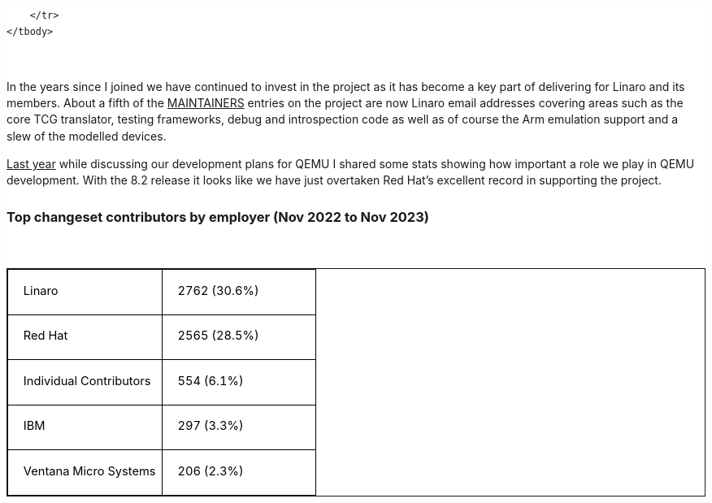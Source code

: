         </tr>
    </tbody>
</table>
<p style="text-align: start;color: rgb(0, 0, 0);"><br></p>

In the years since I joined we have continued to invest in the project as it has become a key part of delivering for Linaro and its members. About a fifth of the [MAINTAINERS](https://gitlab.com/qemu-project/qemu/-/blob/master/MAINTAINERS?ref_type=heads) entries on the project are now Linaro email addresses covering areas such as the core TCG translator, testing frameworks, debug and introspection code as well as of course the Arm emulation support and a slew of the modelled devices.

[Last year](https://www.linaro.org/blog/next-qemu-development-cycle/) while discussing our development plans for QEMU I shared some stats showing how important a role we play in QEMU development. With the 8.2 release it looks like we have just overtaken Red Hat’s excellent record in supporting the project.

### Top changeset contributors by employer (Nov 2022 to Nov 2023)

<br>

<div align="left">
    <table style="border: 1px solid; border-collapse: collapse; margin-right: calc(30%); width: 100%; margin-left: calc(0%);">
        <tbody>
            <tr>
                <td style="color: rgb(0, 0, 0); border: 1px solid; width: 50%;">
                    <p><span style="color: rgb(0, 0, 0);font-size: 11pt;">&nbsp; &nbsp;Linaro</span></p>
                </td>
                <td style="color: rgb(0, 0, 0); border: 1px solid; width: 50%;">
                    <p><span style="color: rgb(0, 0, 0);font-size: 11pt;">&nbsp; &nbsp;2762 (30.6%)</span></p>
                </td>
            </tr>
            <tr>
                <td style="color: rgb(0, 0, 0); border: 1px solid; width: 50%;">
                    <p><span style="color: rgb(0, 0, 0);font-size: 11pt;">&nbsp; &nbsp;Red Hat</span></p>
                </td>
                <td style="color: rgb(0, 0, 0); border: 1px solid; width: 50%;">
                    <p><span style="color: rgb(0, 0, 0);font-size: 11pt;">&nbsp; &nbsp;2565 (28.5%)</span></p>
                </td>
            </tr>
            <tr>
                <td style="color: rgb(0, 0, 0); border: 1px solid; width: 50%;">
                    <p><span style="color: rgb(0, 0, 0);font-size: 11pt;">&nbsp; &nbsp;Individual Contributors</span></p>
                </td>
                <td style="color: rgb(0, 0, 0); border: 1px solid; width: 50%;">
                    <p><span style="color: rgb(0, 0, 0);font-size: 11pt;">&nbsp; &nbsp;554 (6.1%)</span></p>
                </td>
            </tr>
            <tr>
                <td style="color: rgb(0, 0, 0); border: 1px solid; width: 50%;">
                    <p><span style="color: rgb(0, 0, 0);font-size: 11pt;">&nbsp; &nbsp;IBM</span></p>
                </td>
                <td style="color: rgb(0, 0, 0); border: 1px solid; width: 50%;">
                    <p><span style="color: rgb(0, 0, 0);font-size: 11pt;">&nbsp; &nbsp;297 (3.3%)</span></p>
                </td>
            </tr>
            <tr>
                <td style="color: rgb(0, 0, 0); border: 1px solid; width: 50%;">
                    <p><span style="color: rgb(0, 0, 0);font-size: 11pt;">&nbsp; &nbsp;Ventana Micro Systems</span></p>
                </td>
                <td style="color: rgb(0, 0, 0); border: 1px solid; width: 50%;">
                    <p><span style="color: rgb(0, 0, 0);font-size: 11pt;">&nbsp; &nbsp;206 (2.3%)</span></p>
                </td>